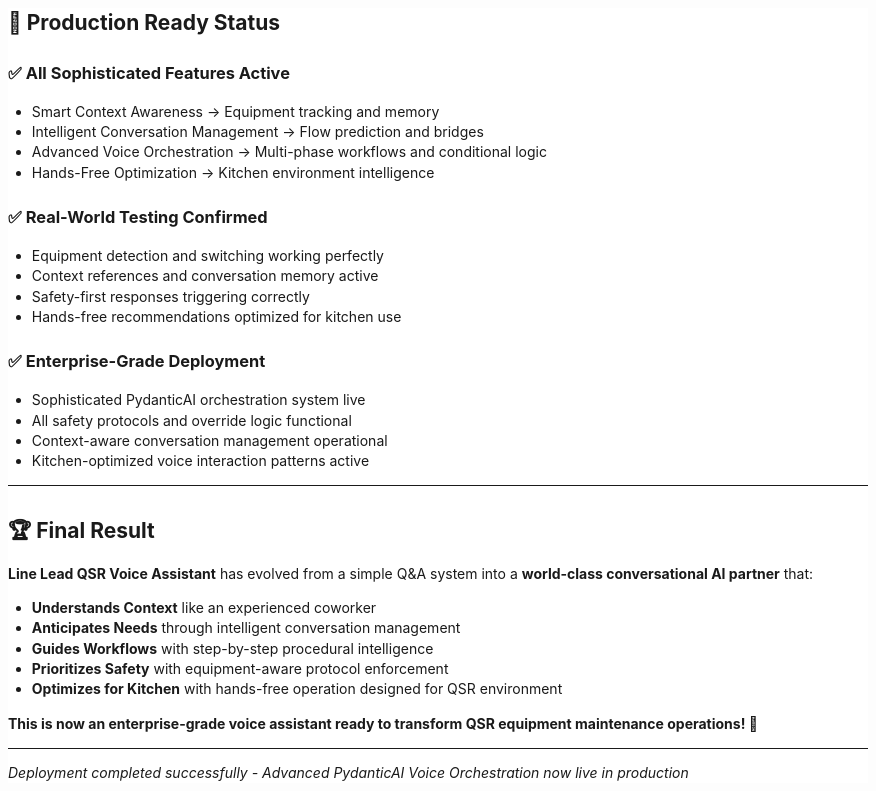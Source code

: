 ## 🎉 **Production Ready Status**

### ✅ **All Sophisticated Features Active**
- Smart Context Awareness → Equipment tracking and memory
- Intelligent Conversation Management → Flow prediction and bridges  
- Advanced Voice Orchestration → Multi-phase workflows and conditional logic
- Hands-Free Optimization → Kitchen environment intelligence

### ✅ **Real-World Testing Confirmed**
- Equipment detection and switching working perfectly
- Context references and conversation memory active
- Safety-first responses triggering correctly
- Hands-free recommendations optimized for kitchen use

### ✅ **Enterprise-Grade Deployment**
- Sophisticated PydanticAI orchestration system live
- All safety protocols and override logic functional
- Context-aware conversation management operational
- Kitchen-optimized voice interaction patterns active

---

## 🏆 **Final Result**

**Line Lead QSR Voice Assistant** has evolved from a simple Q&A system into a **world-class conversational AI partner** that:

- **Understands Context** like an experienced coworker
- **Anticipates Needs** through intelligent conversation management  
- **Guides Workflows** with step-by-step procedural intelligence
- **Prioritizes Safety** with equipment-aware protocol enforcement
- **Optimizes for Kitchen** with hands-free operation designed for QSR environment

**This is now an enterprise-grade voice assistant ready to transform QSR equipment maintenance operations! 🎯**

---

*Deployment completed successfully - Advanced PydanticAI Voice Orchestration now live in production*